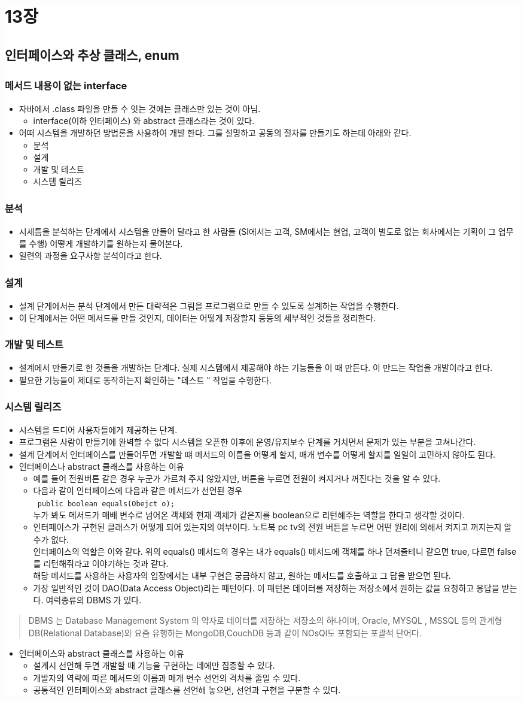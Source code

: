# 13장

## 인터페이스와 추상 클래스, enum

### 메서드 내용이 없는 interface

- 자바에서 .class 파일을 만들 수 잇는 것에는 클래스만 있는 것이 아님.
    - interface(이하 인터페이스) 와 abstract 클래스라는 것이 있다.
- 어떠 시스템을 개발하던 방법론을 사용하여 개발 한다. 그를 설명하고 공동의 절차를 만들기도 하는데 아래와 같다.
    - 분석
    - 설계
    - 개발 및 테스트
    - 시스템 릴리즈

### 분석

- 시세틈을 분석하는 단계에서 시스템을 만들어 달라고 한 사람들 (SI에서는 고객, SM에서는 현업, 고객이 별도로 없는 회사에서는 기획이 그 업무를 수행) 어떻게 개발하기를 원하는지 물어본다.
- 일련의 과정을 요구사항 분석이라고 한다.

### 설계

- 설계 단게에서는 분석 단계에서 만든 대략적은 그림을 프로그램으로 만들 수 있도록 설계하는 작업을 수행한다.
- 이 단계에서는 어떤 메서드를 만들 것인지, 데이터는 어떻게 저장할지 등등의 세부적인 것들을 정리한다.

### 개발 및 테스트

- 설계에서 만들기로 한 것들을 개발하는 단계다. 실제 시스템에서 제공해야 하는 기능들을 이 때 만든다. 이 만드는 작업을 개발이라고 한다.
- 필요한 기능들이 제대로 동작하는지 확인하는 "테스트 " 작업을 수행한다.

### 시스템 릴리즈

- 시스템을 드디어 사용자들에게 제공하는 단계.
- 프로그램은 사람이 만들기에 완벽할 수 없다 시스템을 오픈한 이후에 운영/유지보수 단계를 거치면서 문제가 있는 부분을 고쳐나간다.
- 설계 단계에서 인터페이스를 만들어두면 개발할 떄 메서드의 이름을 어떻게 할지, 매개 변수를 어떻게 할지를 일일이 고민하지 않아도 된다.
- 인터페이스나 abstract 클래스를 사용하는 이유
    - 예를 들어 전원버튼 같은 경우 누군가 가르쳐 주지 않았지만, 버튼을 누르면 전원이 켜지거나 꺼진다는 것을 알 수 있다.
    - 다음과 같이 인터페이스에 다음과 같은 메서드가 선언된 경우<br>
      ` public boolean equals(Obejct o);`<br>
      누가 봐도 메서드가 매배 변수로 넘어온 객체와 현재 객체가 같은지를 boolean으로 리턴해주는 역할을 한다고 생각할 것이다.
    - 인터페이스가 구현된 클래스가 어떻게 되어 있는지의 여부이다. 노트북 pc tv의 전원 버튼을 누르면 어떤 원리에 의해서 켜지고 꺼지는지 알 수가 없다.<bR>
      인터페이스의 역할은 이와 같다. 위의 equals() 메서드의 경우는 내가 equals() 메서드에 객체를 하나 던져줄테니 같으면 true, 다르면 false를 리턴해줘라고 이야기하는 것과 같다.<br>
      해당 메서드를 사용하는 사용자의 입장에서는 내부 구현은 궁금하지 않고, 원하는 메서드를 호출하고 그 답을 받으면 된다.
    - 가장 일반적인 것이 DAO(Data Access Object)라는 패턴이다. 이 패턴은 데이터를 저장하는 저장소에서 원하는 값을 요청하고 응답을 받는다. 여럭종류의 DBMS 가 있다.

> DBMS 는 Database Management System 의 약자로 데이터를 저장하는 저장소의 하나이며, Oracle, MYSQL , MSSQL 등의 관계형 DB(Relational Database)와 요즘 유행하는 MongoDB,CouchDB 등과 같이 NOsQl도 포함되는 포괄적 단어다.

- 인터페이스와 abstract 클래스를 사용하는 이유
    - 설계시 선언해 두면 개발할 때 기능을 구현하는 데에만 집중할 수 있다.
    - 개발자의 역략에 따른 메서드의 이름과 매개 변수 선언의 격차를 줄일 수 있다.
    - 공통적인 인터페이스와 abstract 클래스를 선언해 놓으면, 선언과 구현을 구분할 수 있다.
